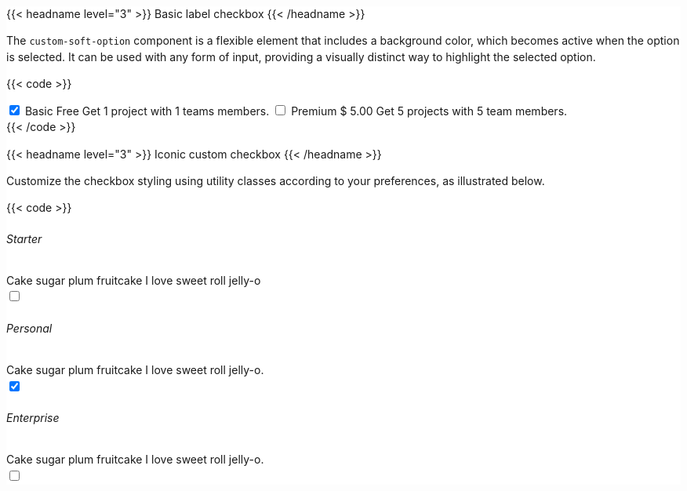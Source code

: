

{{< headname level="3" >}} Basic label checkbox {{< /headname >}}

The `custom-soft-option` component is a flexible element that includes a background color, which becomes active when the option is selected. It can be used with any form of input, providing a visually distinct way to highlight the selected option.

{{< code >}}

<div class="flex w-full flex-wrap items-start gap-3 sm:flex-nowrap">
  <label class="custom-soft-option flex flex-row items-start gap-3 sm:w-1/2">
    <input type="checkbox" class="checkbox checkbox-primary mt-2" checked />
    <span class="label-text w-full text-start">
      <span class="flex justify-between mb-1">
        <span class="text-base font-medium">Basic</span>
        <span class="text-base-content/50 text-base">Free</span>
      </span>
      <span class="text-base-content/80">Get 1 project with 1 teams members.</span>
    </span>
  </label>
  <label class="custom-soft-option flex flex-row items-start gap-3 sm:w-1/2">
    <input type="checkbox" class="checkbox checkbox-primary mt-2" />
    <span class="label-text w-full text-start">
      <span class="flex justify-between mb-1">
        <span class="text-base font-medium">Premium</span>
        <span class="text-base-content/50 text-base">$ 5.00</span>
      </span>
      <span class="text-base-content/80">Get 5 projects with 5 team members.</span>
    </span>
  </label>
</div>
{{< /code >}}



{{< headname level="3" >}} Iconic custom checkbox {{< /headname >}}

Customize the checkbox styling using utility classes according to your preferences, as illustrated below.

{{< code >}}

<div class="flex w-full items-start gap-3 flex-wrap sm:flex-nowrap">
  <label class="custom-option flex sm:w-1/2 flex-col items-center gap-3">
    <span class="icon-[tabler--rocket] size-10"></span>
    <div class="label-text">
      <h6 class="text-base font-medium mb-1">Starter</h6>
      <span class="text-base-content/80"> Cake sugar plum fruitcake I love sweet roll jelly-o</span>
    </div>
    <input type="checkbox" class="checkbox checkbox-primary" />
  </label>
  <label class="custom-option flex sm:w-1/2 flex-col items-center gap-3">
    <span class="icon-[tabler--user] size-10"></span>
    <div class="label-text">
      <h6 class="text-base font-medium mb-1">Personal</h6>
      <span class="text-base-content/80"> Cake sugar plum fruitcake I love sweet roll jelly-o.</span>
    </div>
    <input type="checkbox" class="checkbox checkbox-primary" checked />
  </label>
  <label class="custom-option flex sm:w-1/2 flex-col items-center gap-3">
    <span class="icon-[tabler--crown] size-10"></span>
    <div class="label-text">
      <h6 class="text-base font-medium mb-1">Enterprise</h6>
      <span class="text-base-content/80"> Cake sugar plum fruitcake I love sweet roll jelly-o.</span>
    </div>
    <input type="checkbox" class="checkbox checkbox-primary" />
  </label>